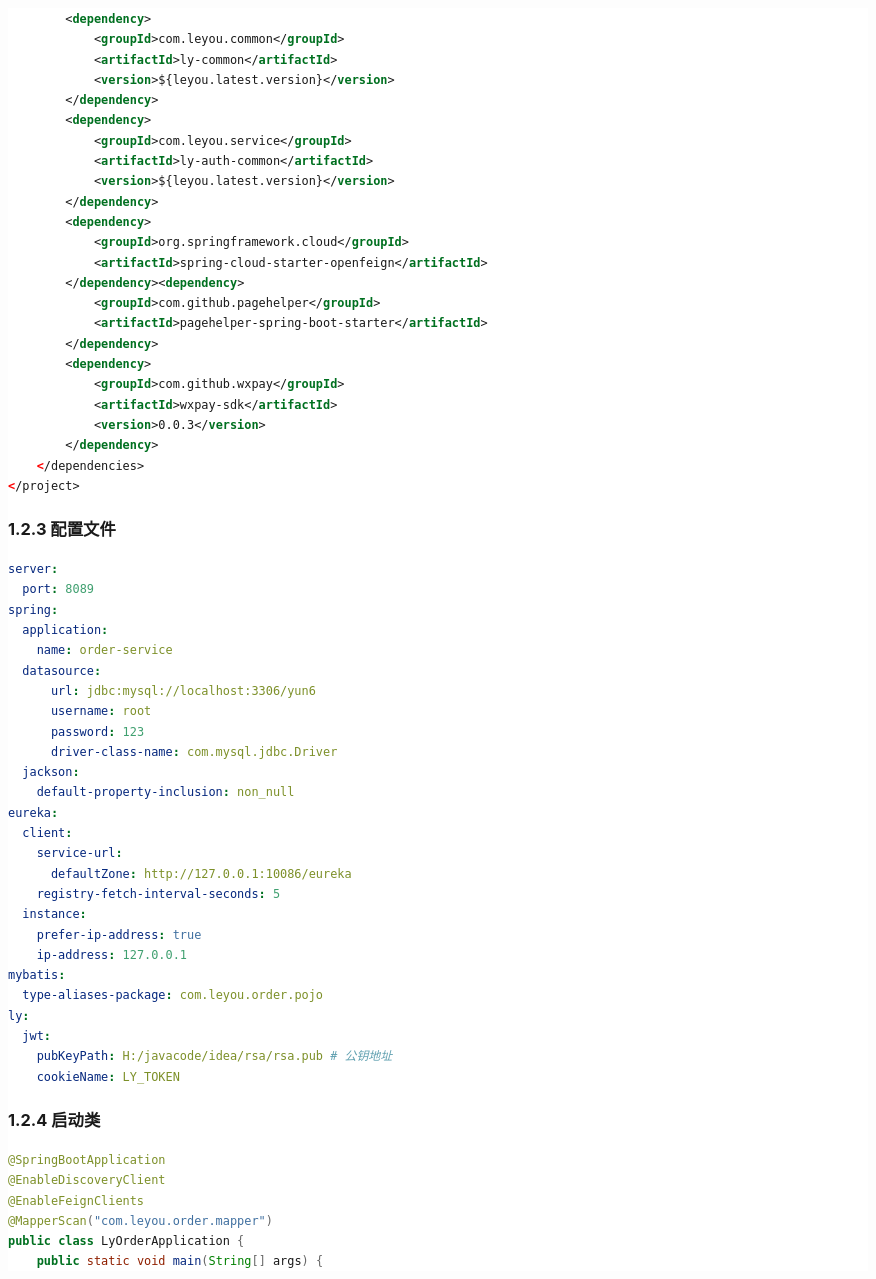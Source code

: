 ```xml
        <dependency>
            <groupId>com.leyou.common</groupId>
            <artifactId>ly-common</artifactId>
            <version>${leyou.latest.version}</version>
        </dependency>
        <dependency>
            <groupId>com.leyou.service</groupId>
            <artifactId>ly-auth-common</artifactId>
            <version>${leyou.latest.version}</version>
        </dependency>
        <dependency>
            <groupId>org.springframework.cloud</groupId>
            <artifactId>spring-cloud-starter-openfeign</artifactId>
        </dependency><dependency>
            <groupId>com.github.pagehelper</groupId>
            <artifactId>pagehelper-spring-boot-starter</artifactId>
        </dependency>
        <dependency>
            <groupId>com.github.wxpay</groupId>
            <artifactId>wxpay-sdk</artifactId>
            <version>0.0.3</version>
        </dependency>
    </dependencies>
</project>
```

### 1.2.3 配置文件
```yml
server:
  port: 8089
spring:
  application:
    name: order-service
  datasource:
      url: jdbc:mysql://localhost:3306/yun6
      username: root
      password: 123
      driver-class-name: com.mysql.jdbc.Driver
  jackson:
    default-property-inclusion: non_null
eureka:
  client:
    service-url:
      defaultZone: http://127.0.0.1:10086/eureka
    registry-fetch-interval-seconds: 5
  instance:
    prefer-ip-address: true
    ip-address: 127.0.0.1
mybatis:
  type-aliases-package: com.leyou.order.pojo
ly:
  jwt:
    pubKeyPath: H:/javacode/idea/rsa/rsa.pub # 公钥地址
    cookieName: LY_TOKEN
```
### 1.2.4 启动类
```java
@SpringBootApplication
@EnableDiscoveryClient
@EnableFeignClients
@MapperScan("com.leyou.order.mapper")
public class LyOrderApplication {
    public static void main(String[] args) {
```